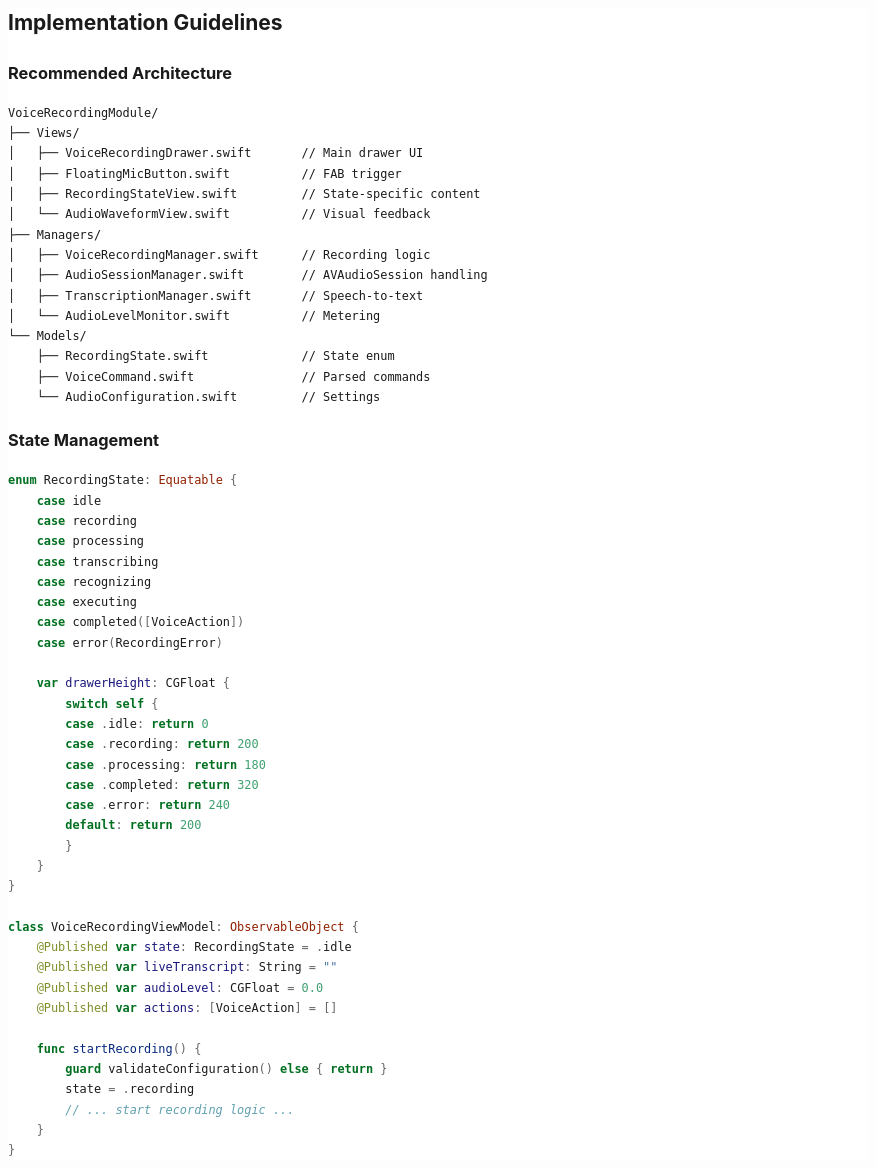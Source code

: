 ## Implementation Guidelines

### Recommended Architecture

```
VoiceRecordingModule/
├── Views/
│   ├── VoiceRecordingDrawer.swift       // Main drawer UI
│   ├── FloatingMicButton.swift          // FAB trigger
│   ├── RecordingStateView.swift         // State-specific content
│   └── AudioWaveformView.swift          // Visual feedback
├── Managers/
│   ├── VoiceRecordingManager.swift      // Recording logic
│   ├── AudioSessionManager.swift        // AVAudioSession handling
│   ├── TranscriptionManager.swift       // Speech-to-text
│   └── AudioLevelMonitor.swift          // Metering
└── Models/
    ├── RecordingState.swift             // State enum
    ├── VoiceCommand.swift               // Parsed commands
    └── AudioConfiguration.swift         // Settings
```

### State Management

```swift
enum RecordingState: Equatable {
    case idle
    case recording
    case processing
    case transcribing
    case recognizing
    case executing
    case completed([VoiceAction])
    case error(RecordingError)

    var drawerHeight: CGFloat {
        switch self {
        case .idle: return 0
        case .recording: return 200
        case .processing: return 180
        case .completed: return 320
        case .error: return 240
        default: return 200
        }
    }
}

class VoiceRecordingViewModel: ObservableObject {
    @Published var state: RecordingState = .idle
    @Published var liveTranscript: String = ""
    @Published var audioLevel: CGFloat = 0.0
    @Published var actions: [VoiceAction] = []

    func startRecording() {
        guard validateConfiguration() else { return }
        state = .recording
        // ... start recording logic ...
    }
}
```
